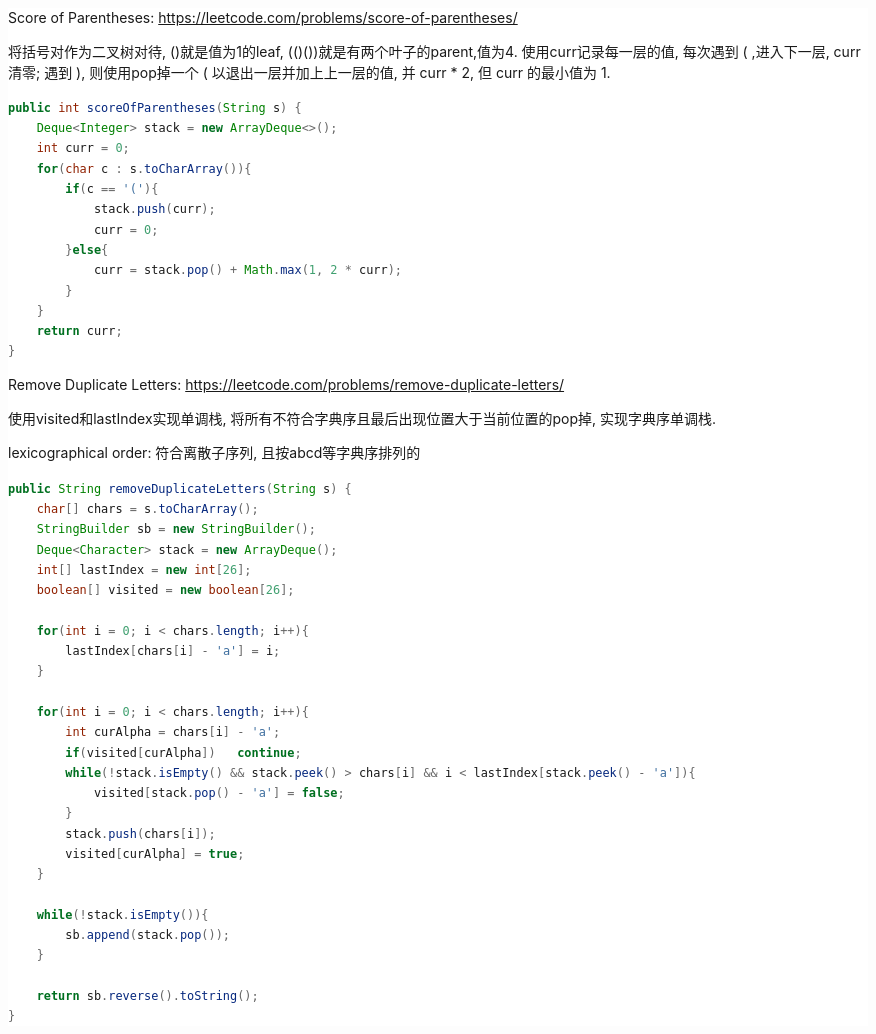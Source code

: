 ```java
```

Score of Parentheses: https://leetcode.com/problems/score-of-parentheses/

将括号对作为二叉树对待, ()就是值为1的leaf, (()())就是有两个叶子的parent,值为4. 使用curr记录每一层的值, 每次遇到 ( ,进入下一层, curr清零; 遇到 ), 则使用pop掉一个 ( 以退出一层并加上上一层的值, 并 curr * 2, 但 curr 的最小值为 1.

```java
public int scoreOfParentheses(String s) {
    Deque<Integer> stack = new ArrayDeque<>();
    int curr = 0;
    for(char c : s.toCharArray()){
        if(c == '('){
            stack.push(curr);
            curr = 0;
        }else{
            curr = stack.pop() + Math.max(1, 2 * curr);
        }
    }
    return curr;
}
```

Remove Duplicate Letters: https://leetcode.com/problems/remove-duplicate-letters/

使用visited和lastIndex实现单调栈, 将所有不符合字典序且最后出现位置大于当前位置的pop掉, 实现字典序单调栈.

lexicographical order: 符合离散子序列, 且按abcd等字典序排列的

```java
public String removeDuplicateLetters(String s) {
    char[] chars = s.toCharArray();
    StringBuilder sb = new StringBuilder();
    Deque<Character> stack = new ArrayDeque();
    int[] lastIndex = new int[26];
    boolean[] visited = new boolean[26];
    
    for(int i = 0; i < chars.length; i++){
        lastIndex[chars[i] - 'a'] = i;
    }
    
    for(int i = 0; i < chars.length; i++){
        int curAlpha = chars[i] - 'a';
        if(visited[curAlpha])   continue;
        while(!stack.isEmpty() && stack.peek() > chars[i] && i < lastIndex[stack.peek() - 'a']){
            visited[stack.pop() - 'a'] = false;
        }
        stack.push(chars[i]);
        visited[curAlpha] = true;
    }
        
    while(!stack.isEmpty()){
        sb.append(stack.pop());
    }
    
    return sb.reverse().toString();
}
```
